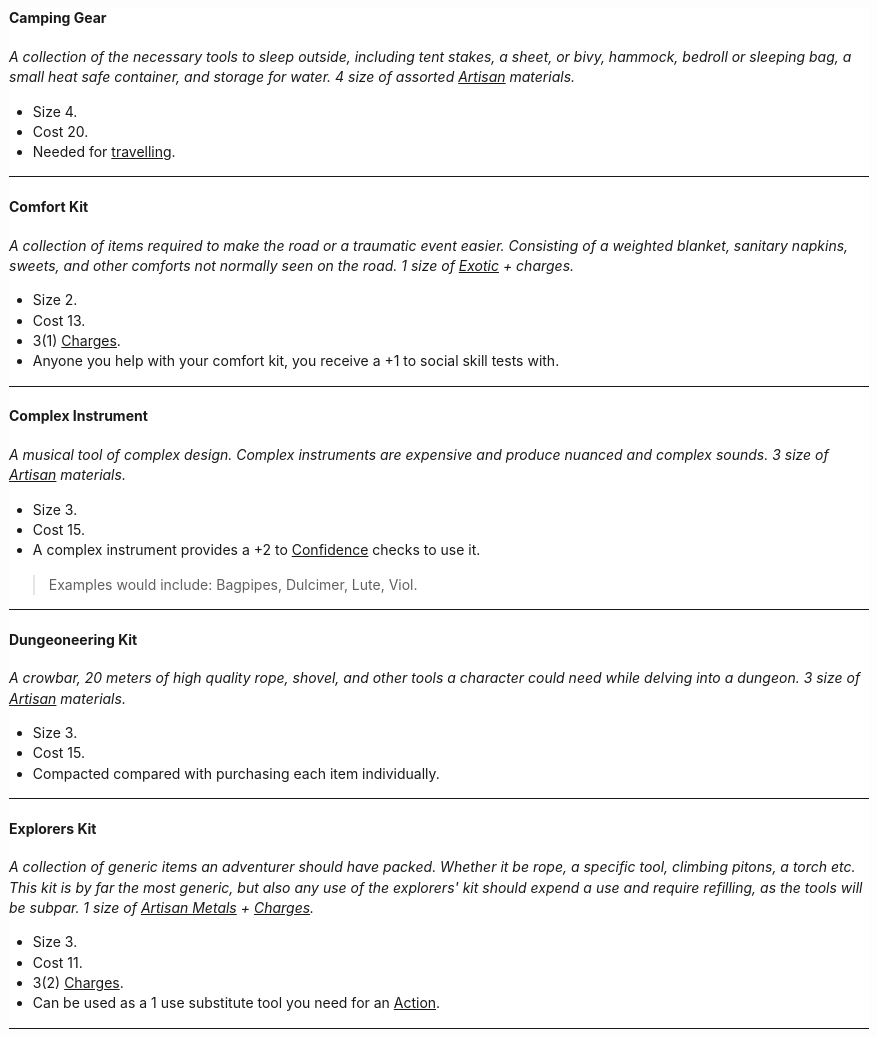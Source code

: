 #### Camping Gear
*A collection of the necessary tools to sleep outside, including tent stakes, a sheet, or bivy, hammock, bedroll or sleeping bag, a small heat safe container, and storage for water. 4 size of assorted [Artisan](Materials#Artisan) materials.* 
* Size 4.
* Cost 20.
* Needed for [travelling](Telling-The-Story#Travelling).


---

#### Comfort Kit
*A collection of items required to make the road or a traumatic event easier. Consisting of a weighted blanket, sanitary napkins, sweets, and other comforts not normally seen on the road. 1 size of [Exotic](Materials#Exotic) + charges.* 
* Size 2.
* Cost 13.
* 3(1) [Charges](Terminology#Charges).
* Anyone you help with your comfort kit, you receive a +1 to social skill tests with. 


---

#### Complex Instrument
*A musical tool of complex design. Complex instruments are expensive and produce nuanced and complex sounds. 3 size of [Artisan](Materials#Artisan) materials.* 
* Size 3.
* Cost 15.
* A complex instrument provides a +2 to [Confidence](Communication#Confidence) checks to use it.

> Examples would include: Bagpipes, Dulcimer, Lute, Viol.

---

#### Dungeoneering Kit
*A crowbar, 20 meters of high quality rope, shovel, and other tools a character could need while delving into a dungeon. 3 size of [Artisan](Materials#Artisan) materials.*
* Size 3.
* Cost 15.
* Compacted compared with purchasing each item individually.

---

#### Explorers Kit
*A collection of generic items an adventurer should have packed. Whether it be rope, a specific tool, climbing pitons, a torch etc. This kit is by far the most generic, but also any use of the explorers' kit should expend a use and require refilling, as the tools will be subpar. 1 size of [Artisan Metals](Metal#Artisan%20Metals) + [Charges](Terminology#Charges).*
* Size 3.
* Cost 11.
* 3(2) [Charges](Terminology#Charges).
* Can be used as a 1 use substitute tool you need for an [Action](Terminology#Action).

---
